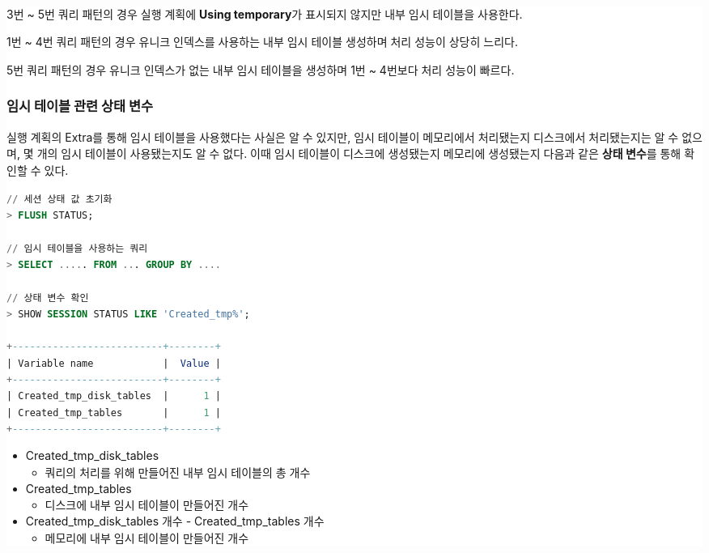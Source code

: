 3번 ~ 5번 쿼리 패턴의 경우 실행 계획에 **Using temporary**가 표시되지 않지만 내부 임시 테이블을 사용한다.

1번 ~ 4번 쿼리 패턴의 경우 유니크 인덱스를 사용하는 내부 임시 테이블 생성하며 처리 성능이 상당히 느리다.

5번 쿼리 패턴의 경우 유니크 인덱스가 없는 내부 임시 테이블을 생성하며 1번 ~ 4번보다 처리 성능이 빠르다.

### 임시 테이블 관련 상태 변수

실행 계획의 Extra를 통해 임시 테이블을 사용했다는 사실은 알 수 있지만, 임시 테이블이 메모리에서 처리됐는지 디스크에서 처리됐는지는 알 수 없으며, 몇 개의 임시 테이블이 사용됐는지도 알 수 없다. 이때 임시 테이블이 디스크에 생성됐는지 메모리에 생성됐는지 다음과 같은 **상태 변수**를 통해 확인할 수 있다.

```sql
// 세션 상태 값 초기화
> FLUSH STATUS;

// 임시 테이블을 사용하는 쿼리
> SELECT ..... FROM ... GROUP BY ....

// 상태 변수 확인
> SHOW SESSION STATUS LIKE 'Created_tmp%';

+--------------------------+--------+
| Variable name            |  Value |
+--------------------------+--------+
| Created_tmp_disk_tables  |      1 |
| Created_tmp_tables       |      1 |
+--------------------------+--------+
```

- Created_tmp_disk_tables
  - 쿼리의 처리를 위해 만들어진 내부 임시 테이블의 총 개수
- Created_tmp_tables
  - 디스크에 내부 임시 테이블이 만들어진 개수
- Created_tmp_disk_tables 개수 - Created_tmp_tables 개수
  - 메모리에 내부 임시 테이블이 만들어진 개수